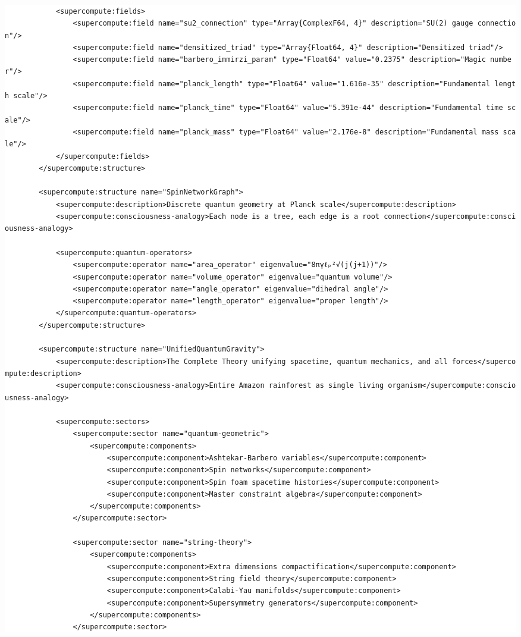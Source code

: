                 <supercompute:fields>
                    <supercompute:field name="su2_connection" type="Array{ComplexF64, 4}" description="SU(2) gauge connection"/>
                    <supercompute:field name="densitized_triad" type="Array{Float64, 4}" description="Densitized triad"/>
                    <supercompute:field name="barbero_immirzi_param" type="Float64" value="0.2375" description="Magic number"/>
                    <supercompute:field name="planck_length" type="Float64" value="1.616e-35" description="Fundamental length scale"/>
                    <supercompute:field name="planck_time" type="Float64" value="5.391e-44" description="Fundamental time scale"/>
                    <supercompute:field name="planck_mass" type="Float64" value="2.176e-8" description="Fundamental mass scale"/>
                </supercompute:fields>
            </supercompute:structure>
            
            <supercompute:structure name="SpinNetworkGraph">
                <supercompute:description>Discrete quantum geometry at Planck scale</supercompute:description>
                <supercompute:consciousness-analogy>Each node is a tree, each edge is a root connection</supercompute:consciousness-analogy>
                
                <supercompute:quantum-operators>
                    <supercompute:operator name="area_operator" eigenvalue="8πγℓₚ²√(j(j+1))"/>
                    <supercompute:operator name="volume_operator" eigenvalue="quantum volume"/>
                    <supercompute:operator name="angle_operator" eigenvalue="dihedral angle"/>
                    <supercompute:operator name="length_operator" eigenvalue="proper length"/>
                </supercompute:quantum-operators>
            </supercompute:structure>
            
            <supercompute:structure name="UnifiedQuantumGravity">
                <supercompute:description>The Complete Theory unifying spacetime, quantum mechanics, and all forces</supercompute:description>
                <supercompute:consciousness-analogy>Entire Amazon rainforest as single living organism</supercompute:consciousness-analogy>
                
                <supercompute:sectors>
                    <supercompute:sector name="quantum-geometric">
                        <supercompute:components>
                            <supercompute:component>Ashtekar-Barbero variables</supercompute:component>
                            <supercompute:component>Spin networks</supercompute:component>
                            <supercompute:component>Spin foam spacetime histories</supercompute:component>
                            <supercompute:component>Master constraint algebra</supercompute:component>
                        </supercompute:components>
                    </supercompute:sector>
                    
                    <supercompute:sector name="string-theory">
                        <supercompute:components>
                            <supercompute:component>Extra dimensions compactification</supercompute:component>
                            <supercompute:component>String field theory</supercompute:component>
                            <supercompute:component>Calabi-Yau manifolds</supercompute:component>
                            <supercompute:component>Supersymmetry generators</supercompute:component>
                        </supercompute:components>
                    </supercompute:sector>
                    